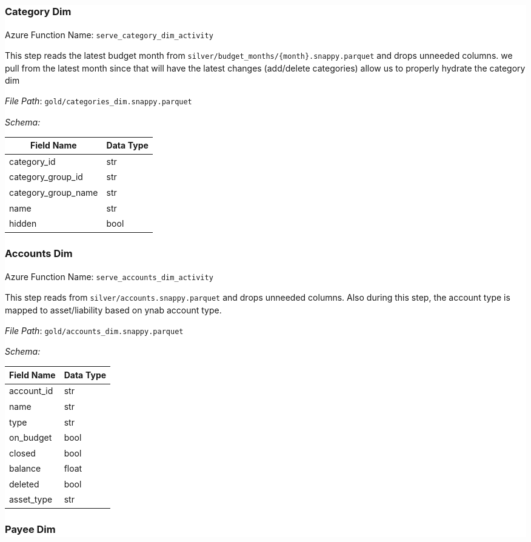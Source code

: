 

### Category Dim

Azure Function Name: `serve_category_dim_activity`

This step reads the latest budget month from `silver/budget_months/{month}.snappy.parquet` and drops unneeded columns. we pull from the latest month since that will have the latest changes (add/delete categories) allow us to properly hydrate the category dim

*File Path*: `gold/categories_dim.snappy.parquet`

*Schema:*

| Field Name | Data Type |
|------------|-----------|
| category_id| str       |
| category_group_id | str |
| category_group_name | str |
| name       | str       |
| hidden     | bool      |


### Accounts Dim

Azure Function Name: `serve_accounts_dim_activity`

This step reads from `silver/accounts.snappy.parquet` and drops unneeded columns. Also during this step, the account type is mapped to asset/liability based on ynab account type.

*File Path*: `gold/accounts_dim.snappy.parquet`

*Schema:*

| Field Name | Data Type |
|------------|-----------|
| account_id | str       |
| name       | str       |
| type       | str       |
| on_budget  | bool      |
| closed     | bool      |
| balance    | float     |
| deleted    | bool      |
| asset_type | str       |

### Payee Dim
